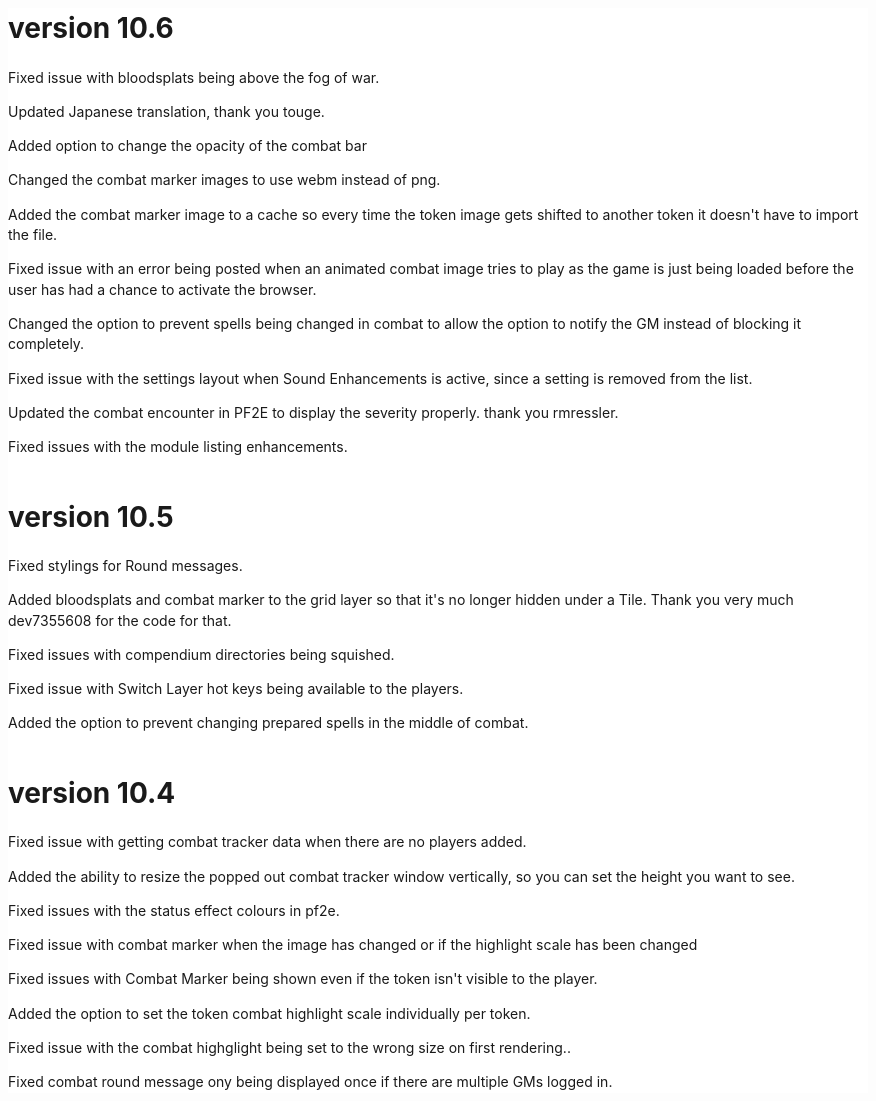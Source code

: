 # version 10.6

Fixed issue with bloodsplats being above the fog of war.

Updated Japanese translation, thank you touge.

Added option to change the opacity of the combat bar

Changed the combat marker images to use webm instead of png.

Added the combat marker image to a cache so every time the token image gets shifted to another token it doesn't have to import the file.

Fixed issue with an error being posted when an animated combat image tries to play as the game is just being loaded before the user has had a chance to activate the browser.

Changed the option to prevent spells being changed in combat to allow the option to notify the GM instead of blocking it completely.

Fixed issue with the settings layout when Sound Enhancements is active, since a setting is removed from the list.

Updated the combat encounter in PF2E to display the severity properly.  thank you rmressler.

Fixed issues with the module listing enhancements.

# version 10.5

Fixed stylings for Round messages.

Added bloodsplats and combat marker to the grid layer so that it's no longer hidden under a Tile.  Thank you very much dev7355608 for the code for that.

Fixed issues with compendium directories being squished.

Fixed issue with Switch Layer hot keys being available to the players.

Added the option to prevent changing prepared spells in the middle of combat.

# version 10.4

Fixed issue with getting combat tracker data when there are no players added.

Added the ability to resize the popped out combat tracker window vertically, so you can set the height you want to see.

Fixed issues with the status effect colours in pf2e.

Fixed issue with combat marker when the image has changed or if the highlight scale has been changed

Fixed issues with Combat Marker being shown even if the token isn't visible to the player.

Added the option to set the token combat highlight scale individually per token.

Fixed issue with the combat highglight being set to the wrong size on first rendering..

Fixed combat round message ony being displayed once if there are multiple GMs logged in.

